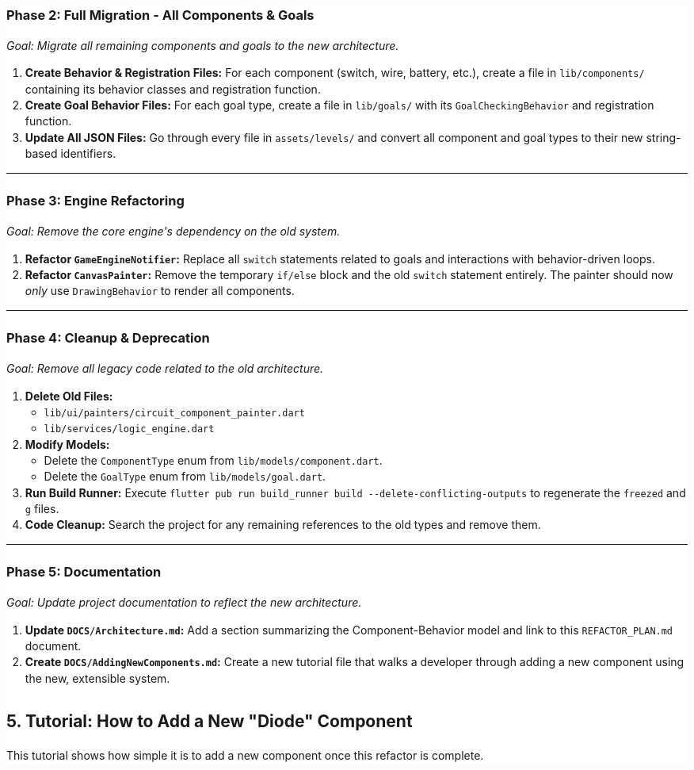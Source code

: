 ### **Phase 2: Full Migration - All Components & Goals**

*Goal: Migrate all remaining components and goals to the new architecture.*

1.  **Create Behavior & Registration Files:** For each component (switch, wire, battery, etc.), create a file in `lib/components/` containing its behavior classes and registration function.
2.  **Create Goal Behavior Files:** For each goal type, create a file in `lib/goals/` with its `GoalCheckingBehavior` and registration function.
3.  **Update All JSON Files:** Go through every file in `assets/levels/` and convert all component and goal types to their new string-based identifiers.

---

### **Phase 3: Engine Refactoring**

*Goal: Remove the core engine's dependency on the old system.*

1.  **Refactor `GameEngineNotifier`:** Replace all `switch` statements related to goals and interactions with behavior-driven loops.
2.  **Refactor `CanvasPainter`:** Remove the temporary `if/else` block and the old `switch` statement entirely. The painter should now *only* use `DrawingBehavior` to render all components.

---

### **Phase 4: Cleanup & Deprecation**

*Goal: Remove all legacy code related to the old architecture.*

1.  **Delete Old Files:**
    *   `lib/ui/painters/circuit_component_painter.dart`
    *   `lib/services/logic_engine.dart`
2.  **Modify Models:**
    *   Delete the `ComponentType` enum from `lib/models/component.dart`.
    *   Delete the `GoalType` enum from `lib/models/goal.dart`.
3.  **Run Build Runner:** Execute `flutter pub run build_runner build --delete-conflicting-outputs` to regenerate the `freezed` and `g` files.
4.  **Code Cleanup:** Search the project for any remaining references to the old types and remove them.

---

### **Phase 5: Documentation**

*Goal: Update project documentation to reflect the new architecture.*

1.  **Update `DOCS/Architecture.md`:** Add a section summarizing the Component-Behavior model and link to this `REFACTOR_PLAN.md` document.
2.  **Create `DOCS/AddingNewComponents.md`:** Create a new tutorial file that walks a developer through adding a new component using the new, extensible system.

## 5. Tutorial: How to Add a New "Diode" Component

This tutorial shows how simple it is to add a new component once this refactor is complete.
